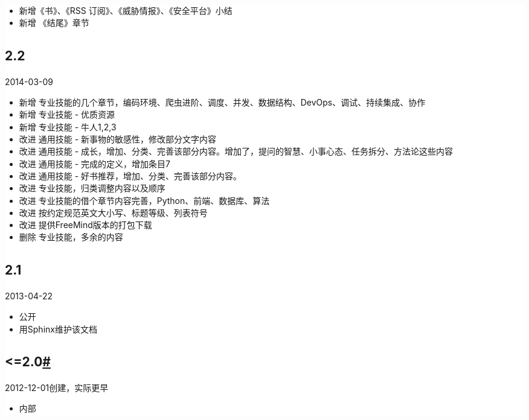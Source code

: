   * 新增《书》、《RSS 订阅》、《威胁情报》、《安全平台》小结  
* 新增 《结尾》章节

## **2.2**

2014-03-09

* 新增 专业技能的几个章节，编码环境、爬虫进阶、调度、并发、数据结构、DevOps、调试、持续集成、协作  
* 新增 专业技能 \- 优质资源  
* 新增 专业技能 \- 牛人1,2,3  
* 改进 通用技能 \- 新事物的敏感性，修改部分文字内容  
* 改进 通用技能 \- 成长，增加、分类、完善该部分内容。增加了，提问的智慧、小事心态、任务拆分、方法论这些内容  
* 改进 通用技能 \- 完成的定义，增加条目7  
* 改进 通用技能 \- 好书推荐，增加、分类、完善该部分内容。  
* 改进 专业技能，归类调整内容以及顺序  
* 改进 专业技能的借个章节内容完善，Python、前端、数据库、算法  
* 改进 按约定规范英文大小写、标题等级、列表符号  
* 改进 提供FreeMind版本的打包下载  
* 删除 专业技能，多余的内容

## **2.1**

2013-04-22

* 公开  
* 用Sphinx维护该文档

## **\<=2.0[\#](https://paper.seebug.org/RD_Checklist/changelog/index.html#id7)**

2012-12-01创建，实际更早

* 内部

